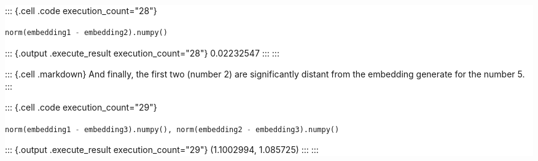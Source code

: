 ::: {.cell .code execution_count="28"}
``` python
norm(embedding1 - embedding2).numpy()
```

::: {.output .execute_result execution_count="28"}
    0.02232547
:::
:::

::: {.cell .markdown}
And finally, the first two (number 2) are significantly distant from the
embedding generate for the number 5.
:::

::: {.cell .code execution_count="29"}
``` python
norm(embedding1 - embedding3).numpy(), norm(embedding2 - embedding3).numpy()
```

::: {.output .execute_result execution_count="29"}
    (1.1002994, 1.085725)
:::
:::
